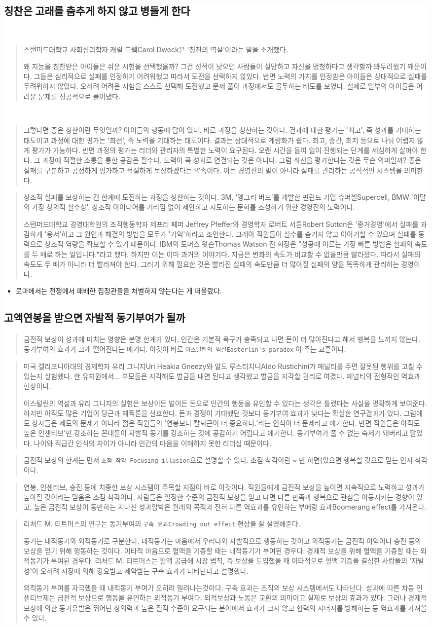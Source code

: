 ## 칭찬은 고래를 춤추게 하지 않고 병들게 한다

<img src="leaders_misjudgements/88.jpg" alt="" width="400"/>

> 스탠퍼드대학교 사회심리학자 캐럴 드웩Carol Dweck은 '칭찬의 역설'이라는 말을 소개했다.
>
> 왜 지능을 칭찬받은 아이들은 쉬운 시험을 선택했을까? 그건 성적이 낮으면 사람들이 실망하고 자신을 멍청하다고 생각할까 봐두려웠기 때문이다. 그들은 심리적으로 실패를 인정하기 어려워했고 따라서 도전을 선택하지 않았다. 반면 노력의 가치를 인정받은 아이들은 상대적으로 실패를 두려워하지 않았다. 오히려 어려운 시험을 스스로 선택해 도전했고 문제 풀이 과정에서도 몰두하는 태도를 보였다. 실제로 일부의 아이들은 어려운 문제를 성공적으로 풀어냈다.

<img src="leaders_misjudgements/89.jpg" alt="" width="400"/>

> 그렇다면 좋은 칭찬이란 무엇일까? 아이들의 행동에 답이 있다. 바로 과정을 칭찬하는 것이다. 결과에 대한 평가는 '최고', 즉 성과를 기대하는 태도이고 과정에 대한 평가는 '최선', 즉 노력을 기대하는 태도이다. 결과는 상대적으로 계량화가 쉽다. 최고, 중간, 최저 등으로 나눠 어렵지 않게 평가가 가능하다. 반면 과정의 평가는 리더와 관리자의 특별한 노력이 요구된다. 오랜 시간을 들여 일이 진행되는 단계를 세심하게 살펴야 한다. 그 과정에 적절한 소통을 통한 공감은 필수다. 노력이 꼭 성과로 연결되는 것은 아니다. 그럼 최선을 평가한다는 것은 무슨 의미일까? 좋은 실패를 구분하고 공정하게 평가하고 적절하게 보상하겠다는 약속이다. 이는 경영진의 말이 아니라 실패를 관리하는 공식적인 시스템을 의미한다.

> 창조적 실패를 보상하는 건 한계에 도전하는 과정을 칭찬하는 것이다. 3M, '앵그리 버드'를 개발한 핀란드 기업 슈퍼셀Supercell, BMW '이달의 가장 창의적 실수상'. 창조적 아이디어를 거리낌 없이 제안하고 시도하는 문화를 조성하기 위한 경영진의 노력이다.
>
> 스탠퍼드대학교 경영대학원의 조직행동학자 제프리 페퍼 Jeffrey Pfeffer와 경영학자 로버트 서튼Robert Sutton은 '증거경영'에서 실패를 과감하게 '용서'하고 그 원인과 해결의 방법을 모두가 '기억'하라고 조언한다. 그래야 직원들이 실수를 숨기지 않고 이야기할 수 있으며 실패를 동력으로 창조적 역량을 확보할 수 있기 때문이다. IBM의 토머스 왓슨Thomas Watson 전 회장은 “성공에 이르는 가장 빠른 방법은 실패의 속도를 두 배로 하는 일입니다."라고 했다. 하지만 이는 이미 과거의 이야기다. 지금은 변화의 속도가 비교할 수 없을만큼 빨라졌다. 따라서 실패의 속도도 두 배가 아니라 더 빨라져야 한다. 그러기 위해 필요한 것은 빨라진 실패의 속도만큼 더 많아질 실패의 양을 똑똑하게 관리하는 경영이다.
* 로마에서는 전쟁에서 패배한 집정관들을 처벌하지 않는다는 게 떠올랐다.

## 고액연봉을 받으면 자발적 동기부여가 될까

> 금전적 보상이 성과에 미치는 영향은 분명 한계가 있다. 인간은 기본적 욕구가 충족되고 나면 돈이 더 많아진다고 해서 행복을 느끼지 않는다. 동기부여의 효과가 크게 떨어진다는 얘기다. 이것이 바로 `이스털린의 역설Easterlin's paradox` 이 주는 교훈이다.

> 미국 캘리포니아대의 경제학자 유리 그니지Uri Heakia Gneezy와 알도 루스티치니Aldo Rustichini가 페널티를 주면 잘못된 행위를 고칠 수 있는지 실험했다. 한 유치원에서... 부모들은 지각해도 벌금을 내면 된다고 생각했고 벌금을 지각할 권리로 여겼다. 페널티의 전형적인 역효과 현상이다.
>
> 이스털린의 역설과 유리 그니지의 실험은 보상이든 벌이든 돈으로 인간의 행동을 유인할 수 있다는 생각은 틀렸다는 사실을 명확하게 보여준다. 하지만 아직도 많은 기업이 당근과 채찍론을 선호한다. 돈과 경쟁이 기대했던 것보다 동기부여 효과가 낮다는 확실한 연구결과가 있다. 그럼에도 상사들은 제도의 문제가 아니라 젊은 직원들의 '연봉보다 칼퇴근이 더 중요하다.'라는 인식이 더 문제라고 얘기한다. 반면 직원들은 아직도 높은 인센티브'만 강조하는 꼰대들이 자발적 동기를 강조하는 것에 공감하기 어렵다고 얘기한다. 동기부여가 풀 수 없는 숙제가 돼버리고 말았다. 나이와 직급간 인식의 차이가 아니라 인간의 마음을 이해하지 못한 리더십 때문이다.

> 금전적 보상의 한계는 먼저 `초점 착각 Focusing illusion`으로 설명할 수 있다. 초점 착각이란 ~ 만 하면(있으면 행복할 것으로 믿는 인지 착각이다.

> 연봉, 인센티브, 승진 등에 치중한 보상 시스템이 주목할 지점이 바로 이것이다. 직원들에게 금전적 보상을 높이면 지속적으로 노력하고 성과가 높아질 것이라는 믿음은 초점 착각이다. 사람들은 일정한 수준의 금전적 보상을 얻고 나면 다른 만족과 행복으로 관심을 이동시키는 경향이 있고, 높은 금전적 보상이 동반하는 지나친 성과압박은 원래의 목적과 전혀 다른 역효과를 유인하는 부메랑 효과Boomerang effect를 가져온다.

> 리처드 M. 티트머스의 연구는 동기부여의 `구축 효과Crowding out effect` 현상을 잘 설명해준다.
>
> 동기는 내적동기와 외적동기로 구분한다. 내적동기는 마음에서 우러나와 자발적으로 행동하는 것이고 외적동기는 금전적 이익이나 승진 등의 보상을 얻기 위해 행동하는 것이다. 이타적 마음으로 혈액을 기증할 때는 내적동기가 부여된 경우다. 경제적 보상을 위해 혈액을 기증할 때는 외적동기가 부여된 경우다. 리처드 M. 티트머스는 혈액 공급에 시장 법칙, 즉 보상을 도입했을 때 이타적으로 혈액 기증을 결심한 사람들의 '자발성'이 오히려 시장에 의해 강요받고 제약받는 구축 효과가 나타난다고 설명했다.
>
> 외적동기 부여를 자극했을 때 내적동기 부여가 오히려 밀려나는것이다. 구축 효과는 조직의 보상 시스템에서도 나타난다. 성과에 따른 차등 인센티브제는 금전적 보상으로 행동을 유인하는 외적동기 부여다. 외적보상과 노동은 교환의 의미이고 실제로 보상의 효과가 있다. 그러나 경제적 보상에 의한 동기유발은 뛰어난 창의력과 높은 질적 수준이 요구되는 분야에서 효과가 크지 않고 협력의 시너지를 방해하는 등 역효과를 가져올 수 있다.
